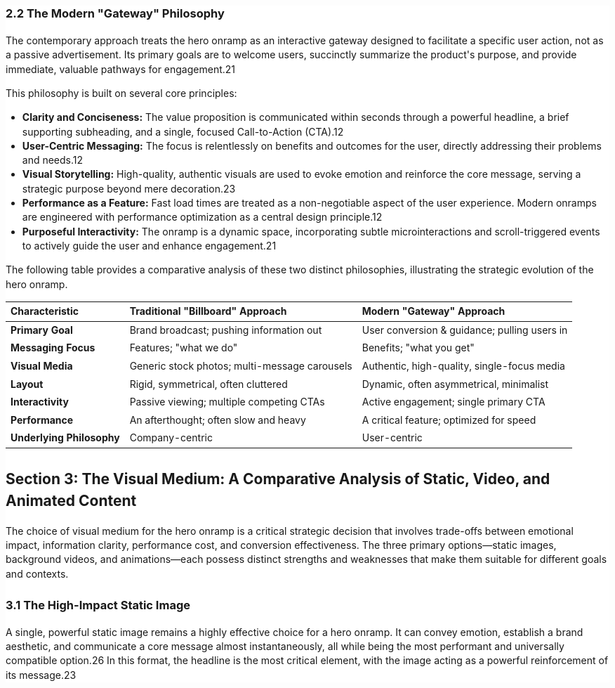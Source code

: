 ### **2.2 The Modern "Gateway" Philosophy**

The contemporary approach treats the hero onramp as an interactive gateway designed to facilitate a specific user action, not as a passive advertisement. Its primary goals are to welcome users, succinctly summarize the product's purpose, and provide immediate, valuable pathways for engagement.21

This philosophy is built on several core principles:

* **Clarity and Conciseness:** The value proposition is communicated within seconds through a powerful headline, a brief supporting subheading, and a single, focused Call-to-Action (CTA).12  
* **User-Centric Messaging:** The focus is relentlessly on benefits and outcomes for the user, directly addressing their problems and needs.12  
* **Visual Storytelling:** High-quality, authentic visuals are used to evoke emotion and reinforce the core message, serving a strategic purpose beyond mere decoration.23  
* **Performance as a Feature:** Fast load times are treated as a non-negotiable aspect of the user experience. Modern onramps are engineered with performance optimization as a central design principle.12  
* **Purposeful Interactivity:** The onramp is a dynamic space, incorporating subtle microinteractions and scroll-triggered events to actively guide the user and enhance engagement.21

The following table provides a comparative analysis of these two distinct philosophies, illustrating the strategic evolution of the hero onramp.

| Characteristic | Traditional "Billboard" Approach | Modern "Gateway" Approach |
| :---- | :---- | :---- |
| **Primary Goal** | Brand broadcast; pushing information out | User conversion & guidance; pulling users in |
| **Messaging Focus** | Features; "what we do" | Benefits; "what you get" |
| **Visual Media** | Generic stock photos; multi-message carousels | Authentic, high-quality, single-focus media |
| **Layout** | Rigid, symmetrical, often cluttered | Dynamic, often asymmetrical, minimalist |
| **Interactivity** | Passive viewing; multiple competing CTAs | Active engagement; single primary CTA |
| **Performance** | An afterthought; often slow and heavy | A critical feature; optimized for speed |
| **Underlying Philosophy** | Company-centric | User-centric |

## **Section 3: The Visual Medium: A Comparative Analysis of Static, Video, and Animated Content**

The choice of visual medium for the hero onramp is a critical strategic decision that involves trade-offs between emotional impact, information clarity, performance cost, and conversion effectiveness. The three primary options—static images, background videos, and animations—each possess distinct strengths and weaknesses that make them suitable for different goals and contexts.

### **3.1 The High-Impact Static Image**

A single, powerful static image remains a highly effective choice for a hero onramp. It can convey emotion, establish a brand aesthetic, and communicate a core message almost instantaneously, all while being the most performant and universally compatible option.26 In this format, the headline is the most critical element, with the image acting as a powerful reinforcement of its message.23
